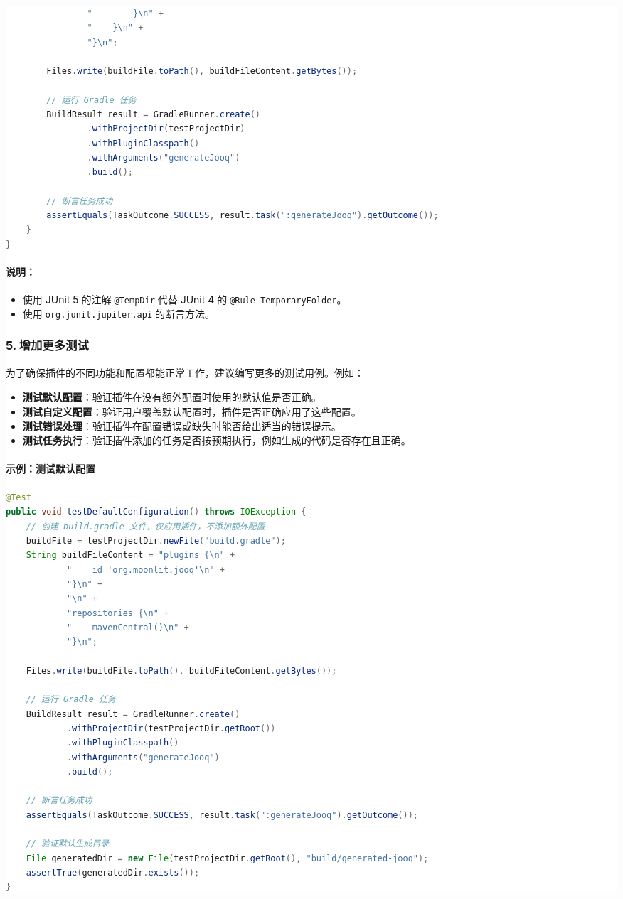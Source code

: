 ```java
                "        }\n" +
                "    }\n" +
                "}\n";

        Files.write(buildFile.toPath(), buildFileContent.getBytes());

        // 运行 Gradle 任务
        BuildResult result = GradleRunner.create()
                .withProjectDir(testProjectDir)
                .withPluginClasspath()
                .withArguments("generateJooq")
                .build();

        // 断言任务成功
        assertEquals(TaskOutcome.SUCCESS, result.task(":generateJooq").getOutcome());
    }
}
```

#### 说明：

- 使用 JUnit 5 的注解 `@TempDir` 代替 JUnit 4 的 `@Rule TemporaryFolder`。
- 使用 `org.junit.jupiter.api` 的断言方法。

### 5. 增加更多测试

为了确保插件的不同功能和配置都能正常工作，建议编写更多的测试用例。例如：

- **测试默认配置**：验证插件在没有额外配置时使用的默认值是否正确。
- **测试自定义配置**：验证用户覆盖默认配置时，插件是否正确应用了这些配置。
- **测试错误处理**：验证插件在配置错误或缺失时能否给出适当的错误提示。
- **测试任务执行**：验证插件添加的任务是否按预期执行，例如生成的代码是否存在且正确。

#### 示例：测试默认配置

```java
@Test
public void testDefaultConfiguration() throws IOException {
    // 创建 build.gradle 文件，仅应用插件，不添加额外配置
    buildFile = testProjectDir.newFile("build.gradle");
    String buildFileContent = "plugins {\n" +
            "    id 'org.moonlit.jooq'\n" +
            "}\n" +
            "\n" +
            "repositories {\n" +
            "    mavenCentral()\n" +
            "}\n";

    Files.write(buildFile.toPath(), buildFileContent.getBytes());

    // 运行 Gradle 任务
    BuildResult result = GradleRunner.create()
            .withProjectDir(testProjectDir.getRoot())
            .withPluginClasspath()
            .withArguments("generateJooq")
            .build();

    // 断言任务成功
    assertEquals(TaskOutcome.SUCCESS, result.task(":generateJooq").getOutcome());

    // 验证默认生成目录
    File generatedDir = new File(testProjectDir.getRoot(), "build/generated-jooq");
    assertTrue(generatedDir.exists());
}
```